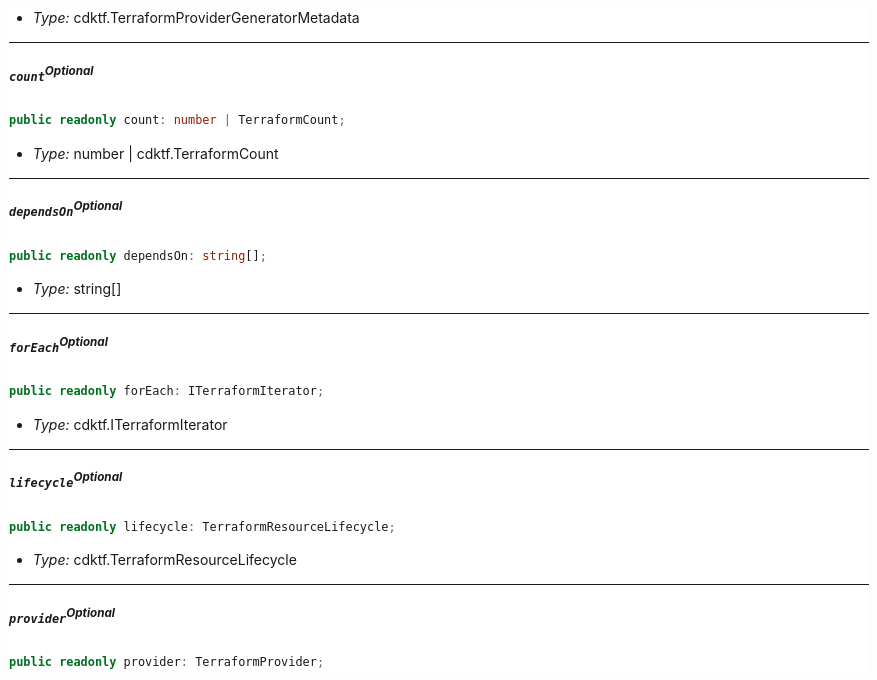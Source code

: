- *Type:* cdktf.TerraformProviderGeneratorMetadata

---

##### `count`<sup>Optional</sup> <a name="count" id="@cdktf/provider-ionoscloud.dataIonoscloudFirewall.DataIonoscloudFirewall.property.count"></a>

```typescript
public readonly count: number | TerraformCount;
```

- *Type:* number | cdktf.TerraformCount

---

##### `dependsOn`<sup>Optional</sup> <a name="dependsOn" id="@cdktf/provider-ionoscloud.dataIonoscloudFirewall.DataIonoscloudFirewall.property.dependsOn"></a>

```typescript
public readonly dependsOn: string[];
```

- *Type:* string[]

---

##### `forEach`<sup>Optional</sup> <a name="forEach" id="@cdktf/provider-ionoscloud.dataIonoscloudFirewall.DataIonoscloudFirewall.property.forEach"></a>

```typescript
public readonly forEach: ITerraformIterator;
```

- *Type:* cdktf.ITerraformIterator

---

##### `lifecycle`<sup>Optional</sup> <a name="lifecycle" id="@cdktf/provider-ionoscloud.dataIonoscloudFirewall.DataIonoscloudFirewall.property.lifecycle"></a>

```typescript
public readonly lifecycle: TerraformResourceLifecycle;
```

- *Type:* cdktf.TerraformResourceLifecycle

---

##### `provider`<sup>Optional</sup> <a name="provider" id="@cdktf/provider-ionoscloud.dataIonoscloudFirewall.DataIonoscloudFirewall.property.provider"></a>

```typescript
public readonly provider: TerraformProvider;
```
